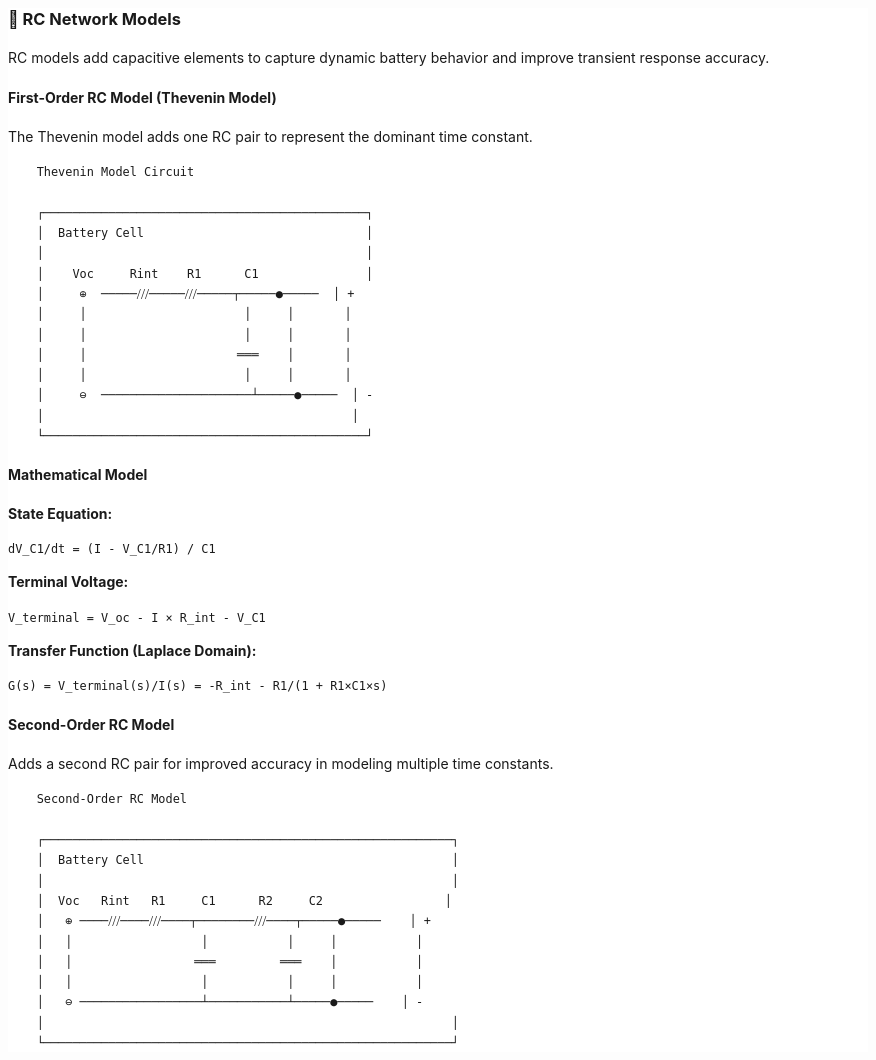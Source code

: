### 🔄 RC Network Models

RC models add capacitive elements to capture dynamic battery behavior and improve transient response accuracy.

#### First-Order RC Model (Thevenin Model)

The Thevenin model adds one RC pair to represent the dominant time constant.

```
    Thevenin Model Circuit
    
    ┌─────────────────────────────────────────────┐
    │  Battery Cell                               │
    │                                             │
    │    Voc     Rint    R1      C1               │
    │     ⊕  ─────⧸⧸⧸─────⧸⧸⧸─────┬─────●─────  │ +
    │     │                      │     │       │
    │     │                      │     │       │
    │     │                     ═══    │       │
    │     │                      │     │       │
    │     ⊖  ─────────────────────┴─────●─────  │ -
    │                                           │
    └─────────────────────────────────────────────┘
```

#### Mathematical Model

**State Equation:**
```
dV_C1/dt = (I - V_C1/R1) / C1
```

**Terminal Voltage:**
```
V_terminal = V_oc - I × R_int - V_C1
```

**Transfer Function (Laplace Domain):**
```
G(s) = V_terminal(s)/I(s) = -R_int - R1/(1 + R1×C1×s)
```

#### Second-Order RC Model

Adds a second RC pair for improved accuracy in modeling multiple time constants.

```
    Second-Order RC Model
    
    ┌─────────────────────────────────────────────────────────┐
    │  Battery Cell                                           │
    │                                                         │
    │  Voc   Rint   R1     C1      R2     C2                 │
    │   ⊕ ────⧸⧸⧸────⧸⧸⧸────┬────────⧸⧸⧸────┬─────●─────    │ +
    │   │                  │           │     │           │
    │   │                 ═══         ═══    │           │
    │   │                  │           │     │           │
    │   ⊖ ─────────────────┴───────────┴─────●─────    │ -
    │                                                         │
    └─────────────────────────────────────────────────────────┘
```
